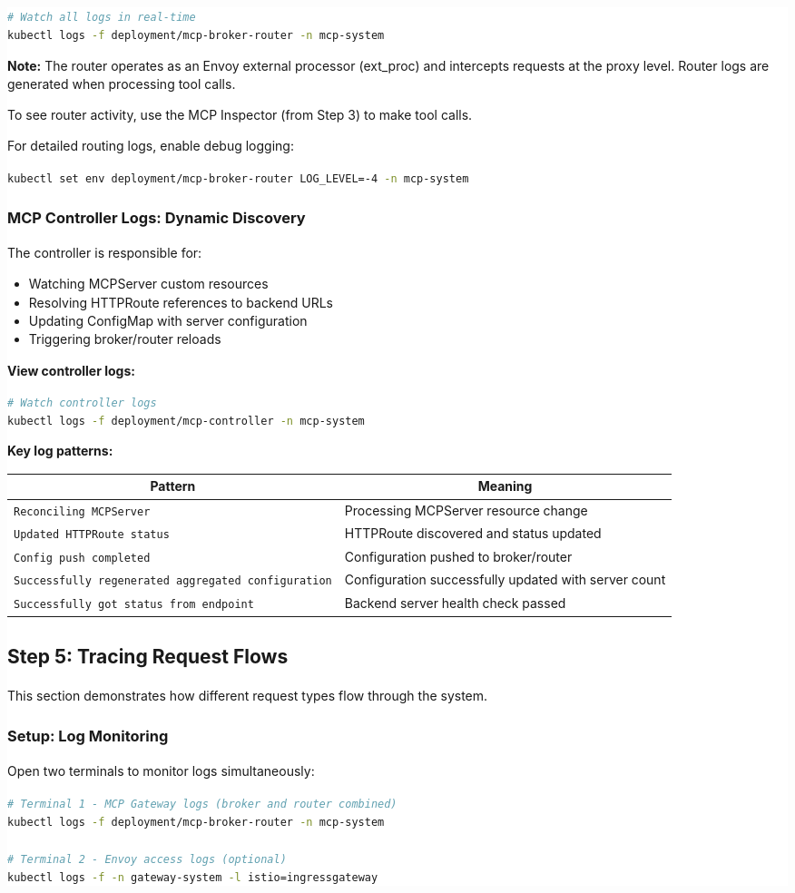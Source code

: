 ```bash
# Watch all logs in real-time
kubectl logs -f deployment/mcp-broker-router -n mcp-system
```

**Note:** The router operates as an Envoy external processor (ext_proc) and intercepts requests at the proxy level. Router logs are generated when processing tool calls.

To see router activity, use the MCP Inspector (from Step 3) to make tool calls.

For detailed routing logs, enable debug logging:
```bash
kubectl set env deployment/mcp-broker-router LOG_LEVEL=-4 -n mcp-system
```

### MCP Controller Logs: Dynamic Discovery

The controller is responsible for:
- Watching MCPServer custom resources
- Resolving HTTPRoute references to backend URLs
- Updating ConfigMap with server configuration
- Triggering broker/router reloads

**View controller logs:**

```bash
# Watch controller logs
kubectl logs -f deployment/mcp-controller -n mcp-system
```

**Key log patterns:**

| Pattern | Meaning |
|---------|---------|
| `Reconciling MCPServer` | Processing MCPServer resource change |
| `Updated HTTPRoute status` | HTTPRoute discovered and status updated |
| `Config push completed` | Configuration pushed to broker/router |
| `Successfully regenerated aggregated configuration` | Configuration successfully updated with server count |
| `Successfully got status from endpoint` | Backend server health check passed |

## Step 5: Tracing Request Flows

This section demonstrates how different request types flow through the system.

### Setup: Log Monitoring

Open two terminals to monitor logs simultaneously:

```bash
# Terminal 1 - MCP Gateway logs (broker and router combined)
kubectl logs -f deployment/mcp-broker-router -n mcp-system

# Terminal 2 - Envoy access logs (optional)
kubectl logs -f -n gateway-system -l istio=ingressgateway
```
